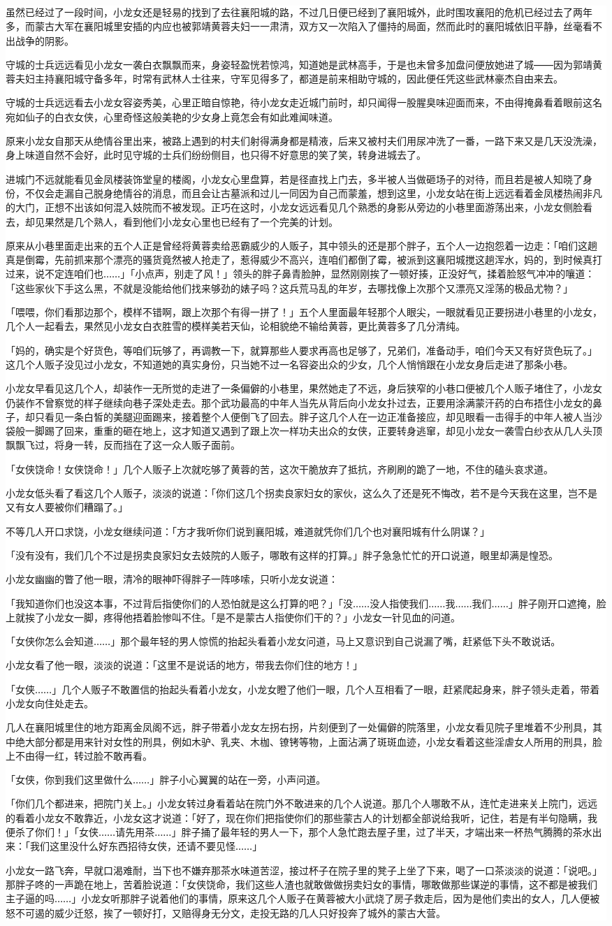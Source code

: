 虽然已经过了一段时间，小龙女还是轻易的找到了去往襄阳城的路，不过几日便已经到了襄阳城外，此时围攻襄阳的危机已经过去了两年多，而蒙古大军在襄阳城里安插的内应也被郭靖黄蓉夫妇一一肃清，双方又一次陷入了僵持的局面，然而此时的襄阳城依旧平静，丝毫看不出战争的阴影。

守城的士兵远远看见小龙女一袭白衣飘飘而来，身姿轻盈恍若惊鸿，知道她是武林高手，于是也未曾多加盘问便放她进了城——因为郭靖黄蓉夫妇主持襄阳城守备多年，时常有武林人士往来，守军见得多了，都道是前来相助守城的，因此便任凭这些武林豪杰自由来去。

守城的士兵远远看去小龙女容姿秀美，心里正暗自惊艳，待小龙女走近城门前时，却只闻得一股腥臭味迎面而来，不由得掩鼻看着眼前这名宛如仙子的白衣女侠，心里奇怪这般美艳的少女身上竟怎会有如此难闻味道。

原来小龙女自那天从绝情谷里出来，被路上遇到的村夫们射得满身都是精液，后来又被村夫们用尿冲洗了一番，一路下来又是几天没洗澡，身上味道自然不会好，此时见守城的士兵们纷纷侧目，也只得不好意思的笑了笑，转身进城去了。

进城门不远就能看见金凤楼装饰堂皇的楼阁，小龙女心里盘算，若是径直找上门去，多半被人当做砸场子的对待，而且若是被人知晓了身份，不仅会走漏自己脱身绝情谷的消息，而且会让古墓派和过儿一同因为自己而蒙羞，想到这里，小龙女站在街上远远看着金凤楼热闹非凡的大门，正想不出该如何混入妓院而不被发现。正巧在这时，小龙女远远看见几个熟悉的身影从旁边的小巷里面游荡出来，小龙女侧脸看去，却见果然是几个熟人，看到他们小龙女心里也已经有了一个完美的计划。

原来从小巷里面走出来的五个人正是曾经将黄蓉卖给恶霸威少的人贩子，其中领头的还是那个胖子，五个人一边抱怨着一边走：「咱们这趟真是倒霉，先前抓来那个漂亮的骚货竟然被人抢走了，惹得威少不高兴，连咱们都倒了霉，被派到这襄阳城搅这趟浑水，妈的，到时候真打过来，说不定连咱们也……」「小点声，别走了风！」领头的胖子鼻青脸肿，显然刚刚挨了一顿好揍，正没好气，揉着脸怒气冲冲的嚷道：「这些家伙下手这么黑，不就是没能给他们找来够劲的婊子吗？这兵荒马乱的年岁，去哪找像上次那个又漂亮又淫荡的极品尤物？」

「喂喂，你们看那边那个，模样不错啊，跟上次那个有得一拼了！」五个人里面最年轻那个人眼尖，一眼就看见正要拐进小巷里的小龙女，几个人一起看去，果然见小龙女白衣胜雪的模样美若天仙，论相貌绝不输给黄蓉，更比黄蓉多了几分清纯。

「妈的，确实是个好货色，等咱们玩够了，再调教一下，就算那些人要求再高也足够了，兄弟们，准备动手，咱们今天又有好货色玩了。」这几个人贩子没见过小龙女，不知道她的真实身份，只当她不过一名容姿出众的少女，几个人悄悄跟在小龙女身后走进了那条小巷。

小龙女早看见这几个人，却装作一无所觉的走进了一条偏僻的小巷里，果然她走了不远，身后狭窄的小巷口便被几个人贩子堵住了，小龙女仍装作不曾察觉的样子继续向巷子深处走去。那个武功最高的中年人当先从背后向小龙女扑过去，正要用涂满蒙汗药的白布捂住小龙女的鼻子，却只看见一条白皙的美腿迎面踢来，接着整个人便倒飞了回去。胖子这几个人在一边正准备接应，却见眼看一击得手的中年人被人当沙袋般一脚踢了回来，重重的砸在地上，这才知道又遇到了跟上次一样功夫出众的女侠，正要转身逃窜，却见小龙女一袭雪白纱衣从几人头顶飘飘飞过，将身一转，反而挡在了这一众人贩子面前。

「女侠饶命！女侠饶命！」几个人贩子上次就吃够了黄蓉的苦，这次干脆放弃了抵抗，齐刷刷的跪了一地，不住的磕头哀求道。

小龙女低头看了看这几个人贩子，淡淡的说道：「你们这几个拐卖良家妇女的家伙，这么久了还是死不悔改，若不是今天我在这里，岂不是又有女人要被你们糟蹋了。」

不等几人开口求饶，小龙女继续问道：「方才我听你们说到襄阳城，难道就凭你们几个也对襄阳城有什么阴谋？」

「没有没有，我们几个不过是拐卖良家妇女去妓院的人贩子，哪敢有这样的打算。」胖子急急忙忙的开口说道，眼里却满是惶恐。

小龙女幽幽的瞥了他一眼，清冷的眼神吓得胖子一阵哆嗦，只听小龙女说道：

「我知道你们也没这本事，不过背后指使你们的人恐怕就是这么打算的吧？」「没……没人指使我们……我……我们……」胖子刚开口遮掩，脸上就挨了小龙女一脚，疼得他捂着脸惨叫不住。「是不是蒙古人指使你们干的？」小龙女一针见血的问道。

「女侠你怎么会知道……」那个最年轻的男人惊慌的抬起头看着小龙女问道，马上又意识到自己说漏了嘴，赶紧低下头不敢说话。

小龙女看了他一眼，淡淡的说道：「这里不是说话的地方，带我去你们住的地方！」

「女侠……」几个人贩子不敢置信的抬起头看着小龙女，小龙女瞪了他们一眼，几个人互相看了一眼，赶紧爬起身来，胖子领头走着，带着小龙女向住处走去。

几人在襄阳城里住的地方距离金凤阁不远，胖子带着小龙女左拐右拐，片刻便到了一处偏僻的院落里，小龙女看见院子里堆着不少刑具，其中绝大部分都是用来针对女性的刑具，例如木驴、乳夹、木枷、镣铐等物，上面沾满了斑斑血迹，小龙女看着这些淫虐女人所用的刑具，脸上不由得一红，转过脸不敢再看。

「女侠，你到我们这里做什么……」胖子小心翼翼的站在一旁，小声问道。

「你们几个都进来，把院门关上。」小龙女转过身看着站在院门外不敢进来的几个人说道。那几个人哪敢不从，连忙走进来关上院门，远远的看着小龙女不敢靠近，小龙女这才说道：「好了，现在你们把指使你们的那些蒙古人的计划都全部说给我听，记住，若是有半句隐瞒，我便杀了你们！」「女侠……请先用茶……」胖子捅了最年轻的男人一下，那个人急忙跑去屋子里，过了半天，才端出来一杯热气腾腾的茶水出来：「我们这里没什么好东西招待女侠，还请不要见怪……」

小龙女一路飞奔，早就口渴难耐，当下也不嫌弃那茶水味道苦涩，接过杯子在院子里的凳子上坐了下来，喝了一口茶淡淡的说道：「说吧。」那胖子咚的一声跪在地上，苦着脸说道：「女侠饶命，我们这些人渣也就敢做做拐卖妇女的事情，哪敢做那些谋逆的事情，这不都是被我们主子逼的吗……」小龙女听那胖子说着他们的事情，原来这几个人贩子在黄蓉被大小武烧了房子救走后，因为是他们卖出的女人，几人便被怒不可遏的威少迁怒，挨了一顿好打，又赔得身无分文，走投无路的几人只好投奔了城外的蒙古大营。
